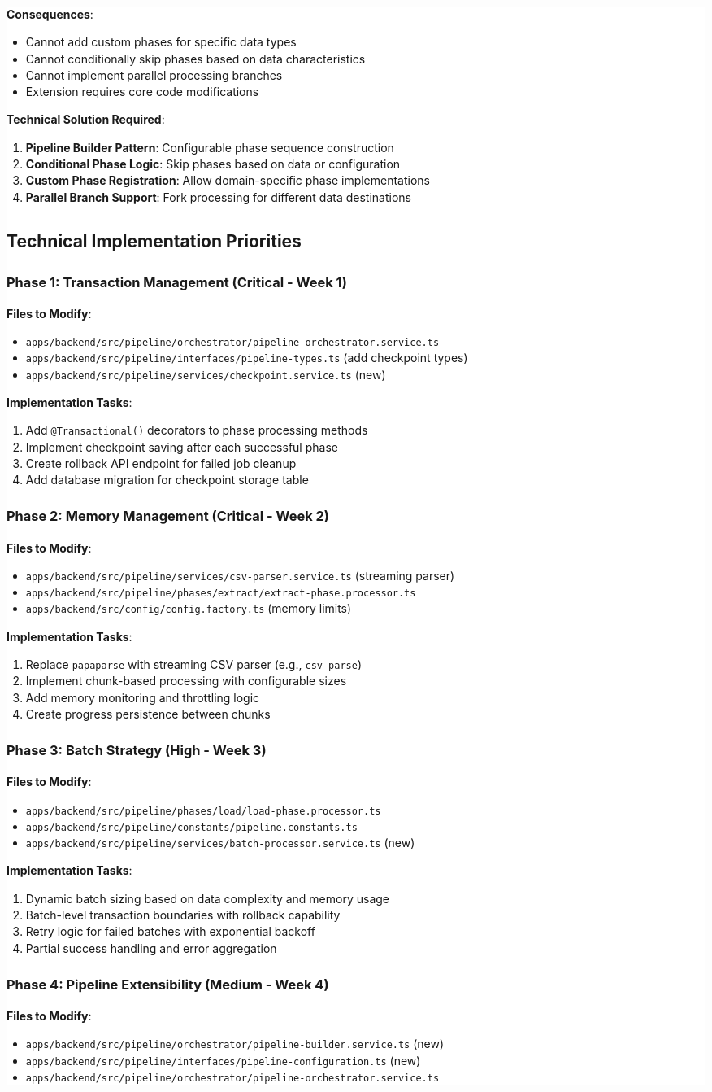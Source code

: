**Consequences**:
- Cannot add custom phases for specific data types
- Cannot conditionally skip phases based on data characteristics  
- Cannot implement parallel processing branches
- Extension requires core code modifications

**Technical Solution Required**:
1. **Pipeline Builder Pattern**: Configurable phase sequence construction
2. **Conditional Phase Logic**: Skip phases based on data or configuration
3. **Custom Phase Registration**: Allow domain-specific phase implementations
4. **Parallel Branch Support**: Fork processing for different data destinations

## Technical Implementation Priorities

### Phase 1: Transaction Management (Critical - Week 1)
**Files to Modify**:
- `apps/backend/src/pipeline/orchestrator/pipeline-orchestrator.service.ts`
- `apps/backend/src/pipeline/interfaces/pipeline-types.ts` (add checkpoint types)
- `apps/backend/src/pipeline/services/checkpoint.service.ts` (new)

**Implementation Tasks**:
1. Add `@Transactional()` decorators to phase processing methods
2. Implement checkpoint saving after each successful phase
3. Create rollback API endpoint for failed job cleanup
4. Add database migration for checkpoint storage table

### Phase 2: Memory Management (Critical - Week 2)  
**Files to Modify**:
- `apps/backend/src/pipeline/services/csv-parser.service.ts` (streaming parser)
- `apps/backend/src/pipeline/phases/extract/extract-phase.processor.ts`
- `apps/backend/src/config/config.factory.ts` (memory limits)

**Implementation Tasks**:
1. Replace `papaparse` with streaming CSV parser (e.g., `csv-parse`)
2. Implement chunk-based processing with configurable sizes
3. Add memory monitoring and throttling logic
4. Create progress persistence between chunks

### Phase 3: Batch Strategy (High - Week 3)
**Files to Modify**:
- `apps/backend/src/pipeline/phases/load/load-phase.processor.ts`
- `apps/backend/src/pipeline/constants/pipeline.constants.ts`
- `apps/backend/src/pipeline/services/batch-processor.service.ts` (new)

**Implementation Tasks**:
1. Dynamic batch sizing based on data complexity and memory usage
2. Batch-level transaction boundaries with rollback capability
3. Retry logic for failed batches with exponential backoff
4. Partial success handling and error aggregation

### Phase 4: Pipeline Extensibility (Medium - Week 4)
**Files to Modify**:
- `apps/backend/src/pipeline/orchestrator/pipeline-builder.service.ts` (new)
- `apps/backend/src/pipeline/interfaces/pipeline-configuration.ts` (new)
- `apps/backend/src/pipeline/orchestrator/pipeline-orchestrator.service.ts`
